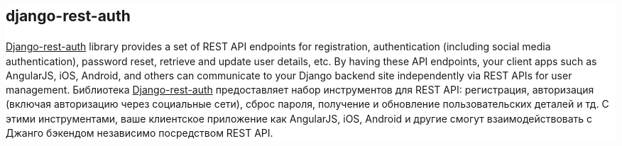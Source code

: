 ## django-rest-auth

[Django-rest-auth][django-rest-auth] library provides a set of REST API endpoints for registration, authentication (including social media authentication), password reset, retrieve and update user details, etc. By having these API endpoints, your client apps such as AngularJS, iOS, Android, and others can communicate to your Django backend site independently via REST APIs for user management. 
Библиотека [Django-rest-auth][django-rest-auth] предоставляет набор инструментов для REST API: регистрация, авторизация (включая авторизацию через социальные сети), сброс пароля, получение и обновление пользовательских деталей и тд. С этими инструментами, ваше клиентское приложение как AngularJS, iOS, Android и другие смогут взаимодействовать с Джанго бэкендом независимо посредством REST API. 

[cite]: http://jacobian.org/writing/rest-worst-practices/
[http401]: http://www.w3.org/Protocols/rfc2616/rfc2616-sec10.html#sec10.4.2
[http403]: http://www.w3.org/Protocols/rfc2616/rfc2616-sec10.html#sec10.4.4
[basicauth]: http://tools.ietf.org/html/rfc2617
[oauth]: http://oauth.net/2/
[permission]: permissions.md
[throttling]: throttling.md
[csrf-ajax]: https://docs.djangoproject.com/en/dev/ref/csrf/#ajax
[mod_wsgi_official]: http://code.google.com/p/modwsgi/wiki/ConfigurationDirectives#WSGIPassAuthorization
[custom-user-model]: https://docs.djangoproject.com/en/dev/topics/auth/customizing/#specifying-a-custom-user-model
[south-dependencies]: http://south.readthedocs.org/en/latest/dependencies.html
[django-oauth-toolkit-getting-started]: https://django-oauth-toolkit.readthedocs.org/en/latest/rest-framework/getting_started.html
[django-rest-framework-oauth]: http://jpadilla.github.io/django-rest-framework-oauth/
[django-rest-framework-oauth-authentication]: http://jpadilla.github.io/django-rest-framework-oauth/authentication/
[django-rest-framework-oauth-permissions]: http://jpadilla.github.io/django-rest-framework-oauth/permissions/
[juanriaza]: https://github.com/juanriaza
[djangorestframework-digestauth]: https://github.com/juanriaza/django-rest-framework-digestauth
[oauth-1.0a]: http://oauth.net/core/1.0a
[django-oauth-plus]: http://code.larlet.fr/django-oauth-plus
[django-oauth2-provider]: https://github.com/caffeinehit/django-oauth2-provider
[django-oauth2-provider-docs]: https://django-oauth2-provider.readthedocs.org/en/latest/
[rfc6749]: http://tools.ietf.org/html/rfc6749
[django-oauth-toolkit]: https://github.com/evonove/django-oauth-toolkit
[evonove]: https://github.com/evonove/
[oauthlib]: https://github.com/idan/oauthlib
[doac]: https://github.com/Rediker-Software/doac
[rediker]: https://github.com/Rediker-Software
[doac-rest-framework]: https://github.com/Rediker-Software/doac/blob/master/docs/integrations.md#
[blimp]: https://github.com/GetBlimp
[djangorestframework-jwt]: https://github.com/GetBlimp/django-rest-framework-jwt
[etoccalino]: https://github.com/etoccalino/
[djangorestframework-httpsignature]: https://github.com/etoccalino/django-rest-framework-httpsignature
[amazon-http-signature]: http://docs.aws.amazon.com/general/latest/gr/signature-version-4.html
[http-signature-ietf-draft]: https://datatracker.ietf.org/doc/draft-cavage-http-signatures/
[hawkrest]: http://hawkrest.readthedocs.org/en/latest/
[hawk]: https://github.com/hueniverse/hawk
[mohawk]: http://mohawk.readthedocs.org/en/latest/
[mac]: http://tools.ietf.org/html/draft-hammer-oauth-v2-mac-token-05
[djoser]: https://github.com/sunscrapers/djoser
[django-rest-auth]: https://github.com/Tivix/django-rest-auth
